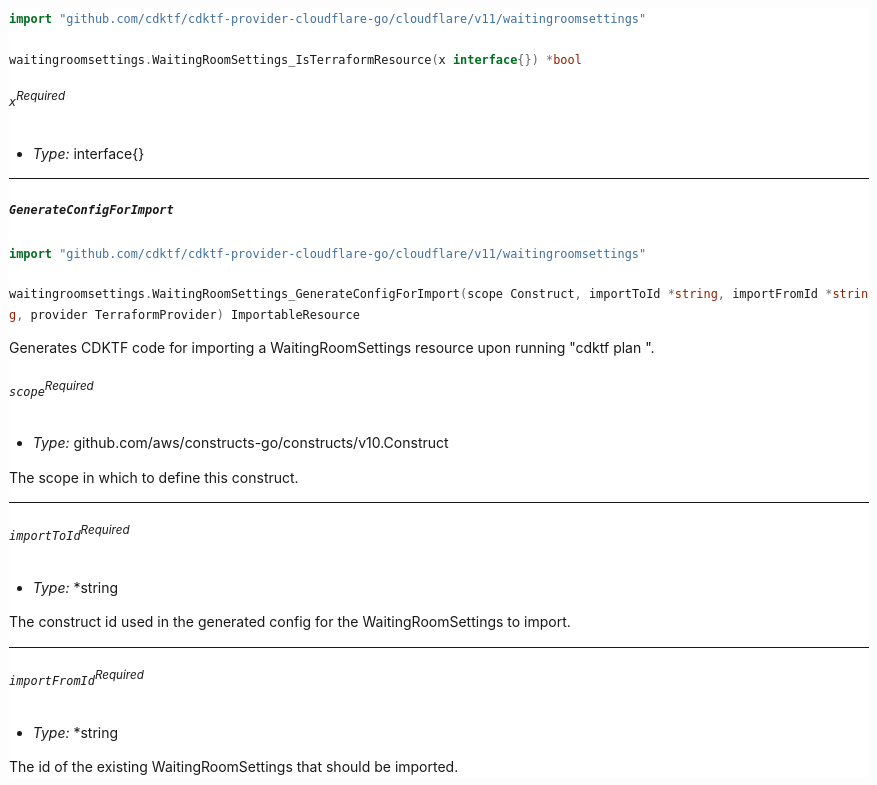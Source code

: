 ```go
import "github.com/cdktf/cdktf-provider-cloudflare-go/cloudflare/v11/waitingroomsettings"

waitingroomsettings.WaitingRoomSettings_IsTerraformResource(x interface{}) *bool
```

###### `x`<sup>Required</sup> <a name="x" id="@cdktf/provider-cloudflare.waitingRoomSettings.WaitingRoomSettings.isTerraformResource.parameter.x"></a>

- *Type:* interface{}

---

##### `GenerateConfigForImport` <a name="GenerateConfigForImport" id="@cdktf/provider-cloudflare.waitingRoomSettings.WaitingRoomSettings.generateConfigForImport"></a>

```go
import "github.com/cdktf/cdktf-provider-cloudflare-go/cloudflare/v11/waitingroomsettings"

waitingroomsettings.WaitingRoomSettings_GenerateConfigForImport(scope Construct, importToId *string, importFromId *string, provider TerraformProvider) ImportableResource
```

Generates CDKTF code for importing a WaitingRoomSettings resource upon running "cdktf plan <stack-name>".

###### `scope`<sup>Required</sup> <a name="scope" id="@cdktf/provider-cloudflare.waitingRoomSettings.WaitingRoomSettings.generateConfigForImport.parameter.scope"></a>

- *Type:* github.com/aws/constructs-go/constructs/v10.Construct

The scope in which to define this construct.

---

###### `importToId`<sup>Required</sup> <a name="importToId" id="@cdktf/provider-cloudflare.waitingRoomSettings.WaitingRoomSettings.generateConfigForImport.parameter.importToId"></a>

- *Type:* *string

The construct id used in the generated config for the WaitingRoomSettings to import.

---

###### `importFromId`<sup>Required</sup> <a name="importFromId" id="@cdktf/provider-cloudflare.waitingRoomSettings.WaitingRoomSettings.generateConfigForImport.parameter.importFromId"></a>

- *Type:* *string

The id of the existing WaitingRoomSettings that should be imported.
